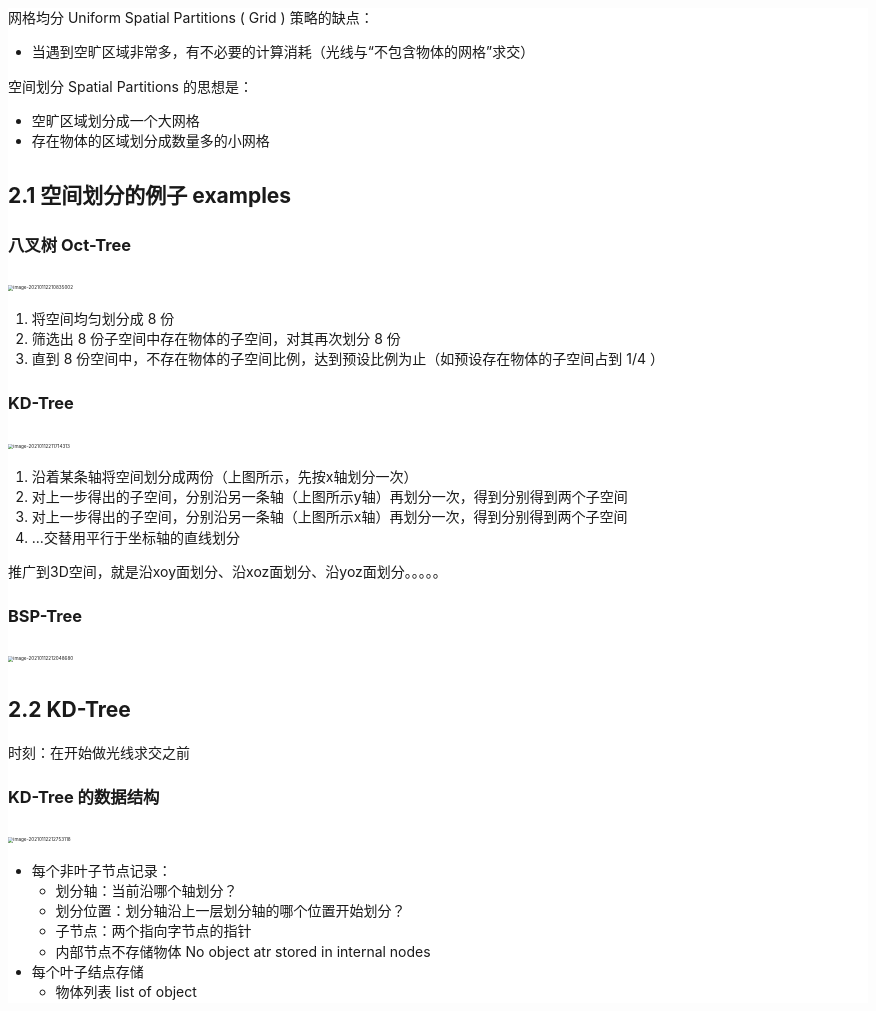 网格均分 Uniform Spatial Partitions ( Grid ) 策略的缺点：

+ 当遇到空旷区域非常多，有不必要的计算消耗（光线与“不包含物体的网格”求交）



空间划分 Spatial Partitions 的思想是：

+ 空旷区域划分成一个大网格
+ 存在物体的区域划分成数量多的小网格



## 2.1 空间划分的例子 examples

### 八叉树 Oct-Tree 

<img src="https://www.qiniu.cregskin.com/image-20210112210835002.png" alt="image-20210112210835002" style="zoom:33%;" />

1. 将空间均匀划分成 8 份
2. 筛选出 8 份子空间中存在物体的子空间，对其再次划分 8 份
3. 直到 8 份空间中，不存在物体的子空间比例，达到预设比例为止（如预设存在物体的子空间占到 1/4 ）



### KD-Tree

<img src="https://www.qiniu.cregskin.com/image-20210112211714313.png" alt="image-20210112211714313" style="zoom: 33%;" />

1. 沿着某条轴将空间划分成两份（上图所示，先按x轴划分一次）
2. 对上一步得出的子空间，分别沿另一条轴（上图所示y轴）再划分一次，得到分别得到两个子空间
3. 对上一步得出的子空间，分别沿另一条轴（上图所示x轴）再划分一次，得到分别得到两个子空间
4. ...交替用平行于坐标轴的直线划分



推广到3D空间，就是沿xoy面划分、沿xoz面划分、沿yoz面划分。。。。。



### BSP-Tree

<img src="https://www.qiniu.cregskin.com/image-20210112212048680.png" alt="image-20210112212048680" style="zoom:33%;" />



## 2.2 KD-Tree

时刻：在开始做光线求交之前

### KD-Tree 的数据结构

<img src="https://www.qiniu.cregskin.com/image-20210112212753118.png" alt="image-20210112212753118" style="zoom:33%;" />

+ 每个非叶子节点记录：
  + 划分轴：当前沿哪个轴划分？
  + 划分位置：划分轴沿上一层划分轴的哪个位置开始划分？
  + 子节点：两个指向字节点的指针
  + 内部节点不存储物体 No object atr stored in internal nodes
+ 每个叶子结点存储
  + 物体列表 list of object
